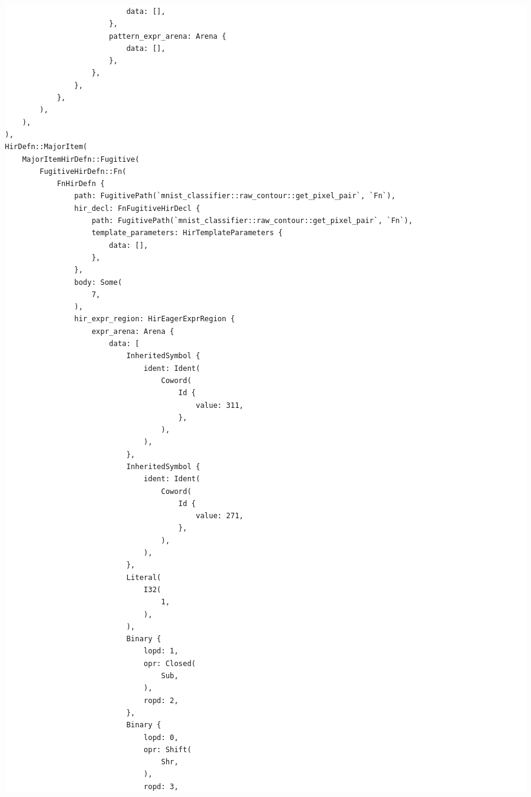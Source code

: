                                 data: [],
                            },
                            pattern_expr_arena: Arena {
                                data: [],
                            },
                        },
                    },
                },
            ),
        ),
    ),
    HirDefn::MajorItem(
        MajorItemHirDefn::Fugitive(
            FugitiveHirDefn::Fn(
                FnHirDefn {
                    path: FugitivePath(`mnist_classifier::raw_contour::get_pixel_pair`, `Fn`),
                    hir_decl: FnFugitiveHirDecl {
                        path: FugitivePath(`mnist_classifier::raw_contour::get_pixel_pair`, `Fn`),
                        template_parameters: HirTemplateParameters {
                            data: [],
                        },
                    },
                    body: Some(
                        7,
                    ),
                    hir_expr_region: HirEagerExprRegion {
                        expr_arena: Arena {
                            data: [
                                InheritedSymbol {
                                    ident: Ident(
                                        Coword(
                                            Id {
                                                value: 311,
                                            },
                                        ),
                                    ),
                                },
                                InheritedSymbol {
                                    ident: Ident(
                                        Coword(
                                            Id {
                                                value: 271,
                                            },
                                        ),
                                    ),
                                },
                                Literal(
                                    I32(
                                        1,
                                    ),
                                ),
                                Binary {
                                    lopd: 1,
                                    opr: Closed(
                                        Sub,
                                    ),
                                    ropd: 2,
                                },
                                Binary {
                                    lopd: 0,
                                    opr: Shift(
                                        Shr,
                                    ),
                                    ropd: 3,
